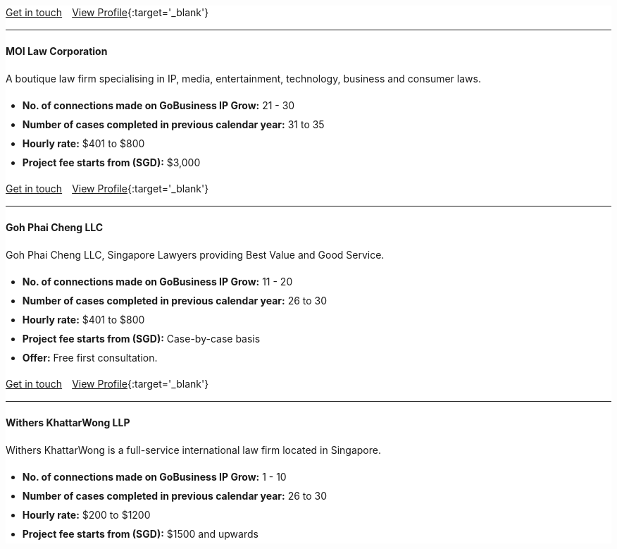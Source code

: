<a class='btn' href='https://form.gov.sg/64cc5549d373a300124c3398' target='_blank' rel='noopener'>Get in touch</a>&emsp;[View Profile](/intellectual-property/ip-grow/joyce-a-tan-partners-llc/){:target='_blank'}

---

#### MOI Law Corporation

A boutique law firm specialising in IP, media, entertainment, technology, business and consumer laws.

<ul>
<li style='line-height: 27px; margin: 0px 0px !important'><b>No. of connections made on GoBusiness IP Grow:</b> 21 - 30</li>
<li style='line-height: 27px; margin: 0px 0px !important'><b>Number of cases completed in previous calendar year:</b> 31 to 35</li>
<li style='line-height: 27px; margin: 0px 0px !important'><b>Hourly rate:</b> $401 to $800</li>
<li style='line-height: 27px; margin: 0px 0px !important'><b>Project fee starts from (SGD):</b> $3,000</li>
</ul>

<a class='btn' href='https://form.gov.sg/64052e6d72c1ed0012f3609a' target='_blank' rel='noopener'>Get in touch</a>&emsp;[View Profile](/intellectual-property/ip-grow/moi-law-corporation/){:target='_blank'}

---

#### Goh Phai Cheng LLC

Goh Phai Cheng LLC, Singapore Lawyers providing Best Value and Good Service.

<ul>
<li style='line-height: 27px; margin: 0px 0px !important'><b>No. of connections made on GoBusiness IP Grow:</b> 11 - 20</li>
<li style='line-height: 27px; margin: 0px 0px !important'><b>Number of cases completed in previous calendar year:</b> 26 to 30</li>
<li style='line-height: 27px; margin: 0px 0px !important'><b>Hourly rate:</b> $401 to $800</li>
<li style='line-height: 27px; margin: 0px 0px !important'><b>Project fee starts from (SGD):</b> Case-by-case basis </li>
<li style='line-height: 27px; margin: 0px 0px !important'><b>Offer:</b> Free first consultation.</li>
</ul>

<a class='btn' href='https://form.gov.sg/6410357afaf4420013a3ef70' target='_blank' rel='noopener'>Get in touch</a>&emsp;[View Profile](/intellectual-property/ip-grow/goh-phai-cheng-llc/){:target='_blank'}

---

#### Withers KhattarWong LLP

Withers KhattarWong is a full-service international law firm located in Singapore.

<ul>
<li style='line-height: 27px; margin: 0px 0px !important'><b>No. of connections made on GoBusiness IP Grow:</b> 1 - 10</li>
<li style='line-height: 27px; margin: 0px 0px !important'><b>Number of cases completed in previous calendar year:</b> 26 to 30</li>
<li style='line-height: 27px; margin: 0px 0px !important'><b>Hourly rate:</b> $200 to $1200</li>
<li style='line-height: 27px; margin: 0px 0px !important'><b>Project fee starts from (SGD):</b> $1500 and upwards</li>
</ul>
